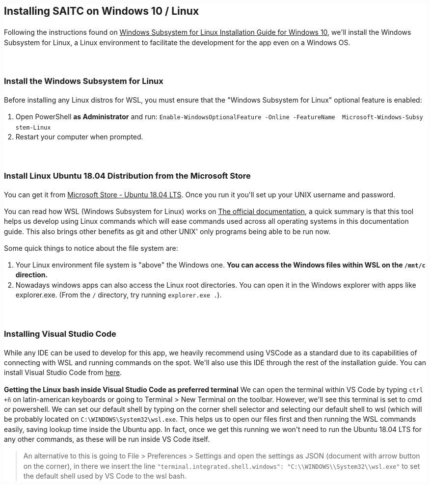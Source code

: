 ## Installing SAITC on Windows 10 / Linux

Following the instructions found on [Windows Subsystem for Linux Installation Guide for Windows 10](https://docs.microsoft.com/es-mx/windows/wsl/install-win10?redirectedfrom=MSDN), we'll install the Windows Subsystem for Linux, a Linux environment to facilitate the development for the app even on a Windows OS.

<br>

### Install the Windows Subsystem for Linux
Before installing any Linux distros for WSL, you must ensure that the "Windows Subsystem for Linux" optional feature is enabled:
1.  Open PowerShell **as Administrator** and run:
`Enable-WindowsOptionalFeature -Online -FeatureName  Microsoft-Windows-Subsystem-Linux`
2. Restart your computer when prompted.

<br>

### Install Linux Ubuntu 18.04 Distribution from the Microsoft Store
You can get it from [Microsoft Store - Ubuntu 18.04 LTS](https://www.microsoft.com/es-mx/p/ubuntu-1804-lts/9n9tngvndl3q?rtc=1&activetab=pivot:overviewtab).
Once you run it you'll set up your UNIX username and password.

You can read how WSL (Windows Subsystem for Linux) works on [The official documentation](https://docs.microsoft.com/en-us/windows/wsl), a quick summary is that this tool helps us develop using Linux commands which will ease commands used across all operating systems in this documentation guide. This also brings other benefits as git and other UNIX' only programs being able to be run now.

Some quick things to notice about the file system are:
1. Your Linux environment file system is "above" the Windows one. **You can access the Windows files within WSL on the `/mnt/c` direction.**
2. Nowadays windows apps can also access the Linux root directories. You can open it in the Windows explorer with apps like explorer.exe. (From the `/` directory, try running `explorer.exe .`).

<br>

### Installing Visual Studio Code
While any IDE can be used to develop for this app, we heavily recommend using VSCode as a standard due to its capabilities of connecting with WSL and running commands on the spot. We'll also use this IDE through the rest of the installation guide.
You can install Visual Studio Code from [here](https://code.visualstudio.com/Download). 

**Getting the Linux bash inside Visual Studio Code as preferred terminal**
We can open the terminal within VS Code by typing `ctrl+ñ` on latin-american keyboards or going to Terminal > New Terminal on the toolbar. However, we'll see this terminal is set to cmd or powershell. We can set our default shell by typing on the corner shell selector and selecting our default shell to wsl (which will be probably located on `C:\WINDOWS\System32\wsl.exe`. This helps us to open our files first and then running the WSL commands easily, saving lookup time inside the Ubuntu app. In fact, once we get this running we won't need to run the Ubuntu 18.04 LTS for any other commands, as these will be run inside VS Code itself.
> An alternative to this is going to File > Preferences > Settings and open the settings as JSON (document with arrow button on the corner), in there we insert the line `"terminal.integrated.shell.windows": "C:\\WINDOWS\\System32\\wsl.exe"` to set the default shell used by VS Code to the wsl bash.
